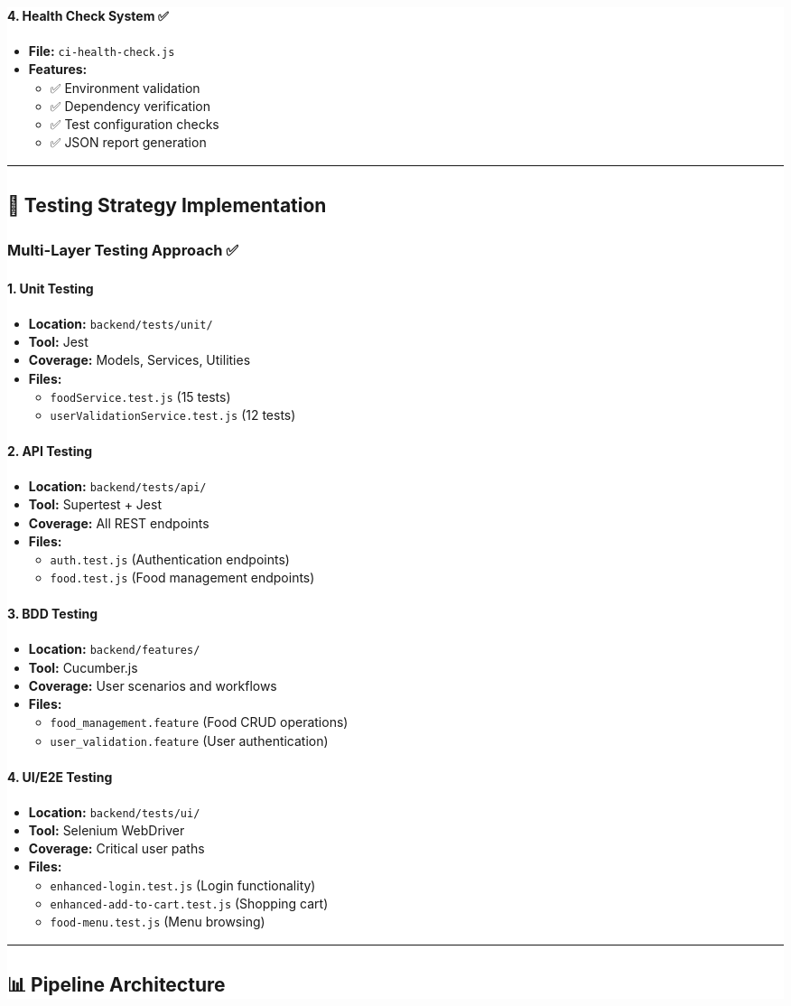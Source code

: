 #### **4. Health Check System** ✅
- **File:** `ci-health-check.js`
- **Features:**
  - ✅ Environment validation
  - ✅ Dependency verification
  - ✅ Test configuration checks
  - ✅ JSON report generation

---

## 🧪 Testing Strategy Implementation

### **Multi-Layer Testing Approach** ✅

#### **1. Unit Testing** 
- **Location:** `backend/tests/unit/`
- **Tool:** Jest
- **Coverage:** Models, Services, Utilities
- **Files:** 
  - `foodService.test.js` (15 tests)
  - `userValidationService.test.js` (12 tests)

#### **2. API Testing**
- **Location:** `backend/tests/api/`
- **Tool:** Supertest + Jest
- **Coverage:** All REST endpoints
- **Files:**
  - `auth.test.js` (Authentication endpoints)
  - `food.test.js` (Food management endpoints)

#### **3. BDD Testing**
- **Location:** `backend/features/`
- **Tool:** Cucumber.js
- **Coverage:** User scenarios and workflows
- **Files:**
  - `food_management.feature` (Food CRUD operations)
  - `user_validation.feature` (User authentication)

#### **4. UI/E2E Testing**
- **Location:** `backend/tests/ui/`
- **Tool:** Selenium WebDriver
- **Coverage:** Critical user paths
- **Files:**
  - `enhanced-login.test.js` (Login functionality)
  - `enhanced-add-to-cart.test.js` (Shopping cart)
  - `food-menu.test.js` (Menu browsing)

---

## 📊 Pipeline Architecture
